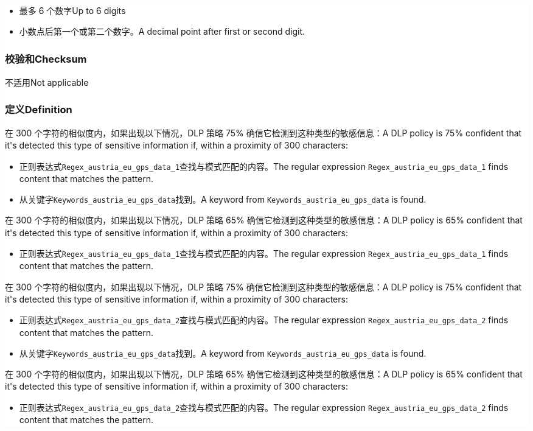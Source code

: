 - <span data-ttu-id="8508e-112">最多 6 个数字</span><span class="sxs-lookup"><span data-stu-id="8508e-112">Up to 6 digits</span></span>
    
- <span data-ttu-id="8508e-113">小数点后第一个或第二个数字。</span><span class="sxs-lookup"><span data-stu-id="8508e-113">A decimal point after first or second digit.</span></span>
    
### <a name="checksum"></a><span data-ttu-id="8508e-114">校验和</span><span class="sxs-lookup"><span data-stu-id="8508e-114">Checksum</span></span>

<span data-ttu-id="8508e-115">不适用</span><span class="sxs-lookup"><span data-stu-id="8508e-115">Not applicable</span></span>
  
### <a name="definition"></a><span data-ttu-id="8508e-116">定义</span><span class="sxs-lookup"><span data-stu-id="8508e-116">Definition</span></span>

<span data-ttu-id="8508e-117">在 300 个字符的相似度内，如果出现以下情况，DLP 策略 75% 确信它检测到这种类型的敏感信息：</span><span class="sxs-lookup"><span data-stu-id="8508e-117">A DLP policy is 75% confident that it's detected this type of sensitive information if, within a proximity of 300 characters:</span></span>
  
- <span data-ttu-id="8508e-118">正则表达式`Regex_austria_eu_gps_data_1`查找与模式匹配的内容。</span><span class="sxs-lookup"><span data-stu-id="8508e-118">The regular expression  `Regex_austria_eu_gps_data_1` finds content that matches the pattern.</span></span> 
    
- <span data-ttu-id="8508e-119">从关键字`Keywords_austria_eu_gps_data`找到。</span><span class="sxs-lookup"><span data-stu-id="8508e-119">A keyword from  `Keywords_austria_eu_gps_data` is found.</span></span> 
    
<span data-ttu-id="8508e-120">在 300 个字符的相似度内，如果出现以下情况，DLP 策略 65% 确信它检测到这种类型的敏感信息：</span><span class="sxs-lookup"><span data-stu-id="8508e-120">A DLP policy is 65% confident that it's detected this type of sensitive information if, within a proximity of 300 characters:</span></span>
  
- <span data-ttu-id="8508e-121">正则表达式`Regex_austria_eu_gps_data_1`查找与模式匹配的内容。</span><span class="sxs-lookup"><span data-stu-id="8508e-121">The regular expression  `Regex_austria_eu_gps_data_1` finds content that matches the pattern.</span></span> 
    
<span data-ttu-id="8508e-122">在 300 个字符的相似度内，如果出现以下情况，DLP 策略 75% 确信它检测到这种类型的敏感信息：</span><span class="sxs-lookup"><span data-stu-id="8508e-122">A DLP policy is 75% confident that it's detected this type of sensitive information if, within a proximity of 300 characters:</span></span>
  
- <span data-ttu-id="8508e-123">正则表达式`Regex_austria_eu_gps_data_2`查找与模式匹配的内容。</span><span class="sxs-lookup"><span data-stu-id="8508e-123">The regular expression  `Regex_austria_eu_gps_data_2` finds content that matches the pattern.</span></span> 
    
- <span data-ttu-id="8508e-124">从关键字`Keywords_austria_eu_gps_data`找到。</span><span class="sxs-lookup"><span data-stu-id="8508e-124">A keyword from  `Keywords_austria_eu_gps_data` is found.</span></span> 
    
<span data-ttu-id="8508e-125">在 300 个字符的相似度内，如果出现以下情况，DLP 策略 65% 确信它检测到这种类型的敏感信息：</span><span class="sxs-lookup"><span data-stu-id="8508e-125">A DLP policy is 65% confident that it's detected this type of sensitive information if, within a proximity of 300 characters:</span></span>
  
- <span data-ttu-id="8508e-126">正则表达式`Regex_austria_eu_gps_data_2`查找与模式匹配的内容。</span><span class="sxs-lookup"><span data-stu-id="8508e-126">The regular expression  `Regex_austria_eu_gps_data_2` finds content that matches the pattern.</span></span> 
    
